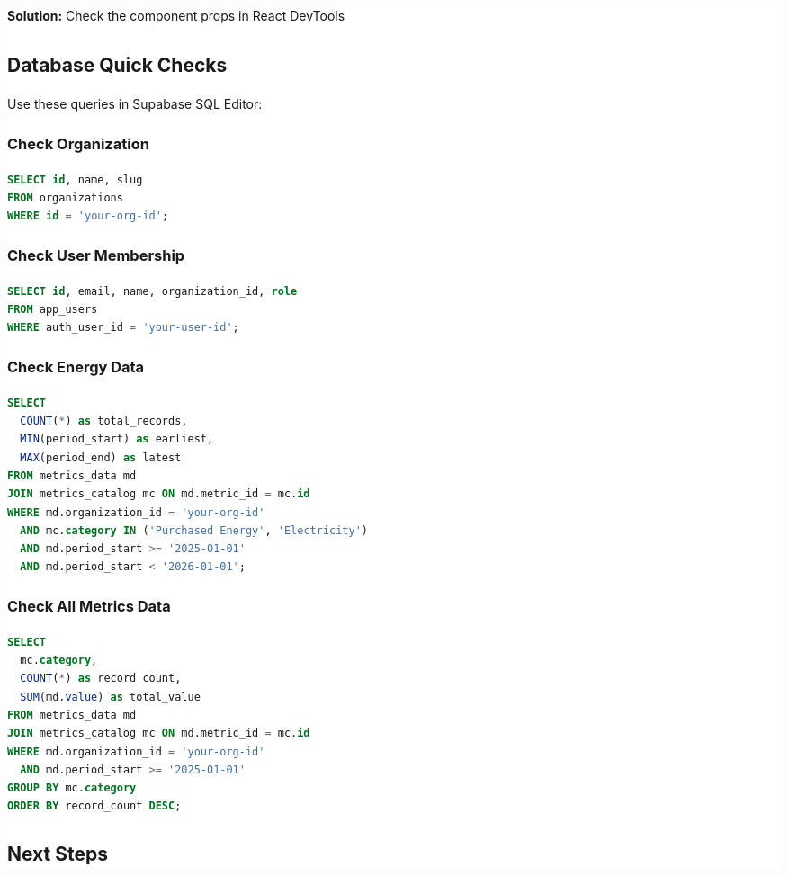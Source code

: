 **Solution:** Check the component props in React DevTools

## Database Quick Checks

Use these queries in Supabase SQL Editor:

### Check Organization

```sql
SELECT id, name, slug
FROM organizations
WHERE id = 'your-org-id';
```

### Check User Membership

```sql
SELECT id, email, name, organization_id, role
FROM app_users
WHERE auth_user_id = 'your-user-id';
```

### Check Energy Data

```sql
SELECT
  COUNT(*) as total_records,
  MIN(period_start) as earliest,
  MAX(period_end) as latest
FROM metrics_data md
JOIN metrics_catalog mc ON md.metric_id = mc.id
WHERE md.organization_id = 'your-org-id'
  AND mc.category IN ('Purchased Energy', 'Electricity')
  AND md.period_start >= '2025-01-01'
  AND md.period_start < '2026-01-01';
```

### Check All Metrics Data

```sql
SELECT
  mc.category,
  COUNT(*) as record_count,
  SUM(md.value) as total_value
FROM metrics_data md
JOIN metrics_catalog mc ON md.metric_id = mc.id
WHERE md.organization_id = 'your-org-id'
  AND md.period_start >= '2025-01-01'
GROUP BY mc.category
ORDER BY record_count DESC;
```

## Next Steps
